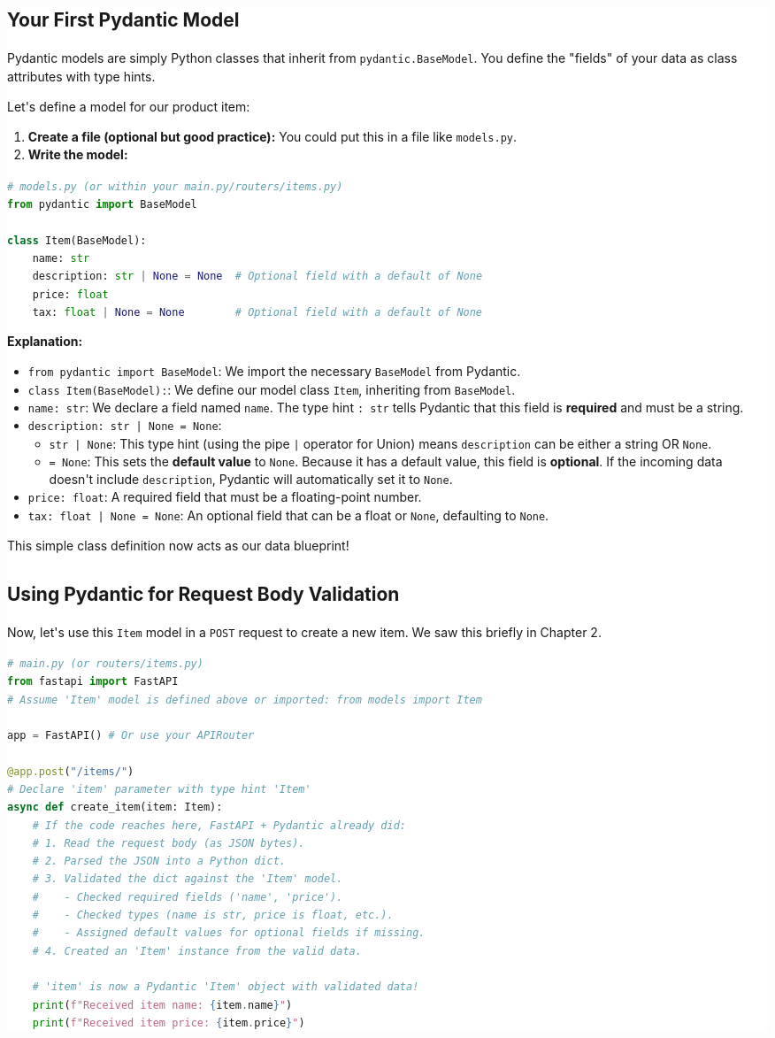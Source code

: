 ## Your First Pydantic Model

Pydantic models are simply Python classes that inherit from `pydantic.BaseModel`. You define the "fields" of your data as class attributes with type hints.

Let's define a model for our product item:

1.  **Create a file (optional but good practice):** You could put this in a file like `models.py`.
2.  **Write the model:**

```python
# models.py (or within your main.py/routers/items.py)
from pydantic import BaseModel

class Item(BaseModel):
    name: str
    description: str | None = None  # Optional field with a default of None
    price: float
    tax: float | None = None        # Optional field with a default of None
```

**Explanation:**

*   `from pydantic import BaseModel`: We import the necessary `BaseModel` from Pydantic.
*   `class Item(BaseModel):`: We define our model class `Item`, inheriting from `BaseModel`.
*   `name: str`: We declare a field named `name`. The type hint `: str` tells Pydantic that this field is **required** and must be a string.
*   `description: str | None = None`:
    *   `str | None`: This type hint (using the pipe `|` operator for Union) means `description` can be either a string OR `None`.
    *   `= None`: This sets the **default value** to `None`. Because it has a default value, this field is **optional**. If the incoming data doesn't include `description`, Pydantic will automatically set it to `None`.
*   `price: float`: A required field that must be a floating-point number.
*   `tax: float | None = None`: An optional field that can be a float or `None`, defaulting to `None`.

This simple class definition now acts as our data blueprint!

## Using Pydantic for Request Body Validation

Now, let's use this `Item` model in a `POST` request to create a new item. We saw this briefly in Chapter 2.

```python
# main.py (or routers/items.py)
from fastapi import FastAPI
# Assume 'Item' model is defined above or imported: from models import Item

app = FastAPI() # Or use your APIRouter

@app.post("/items/")
# Declare 'item' parameter with type hint 'Item'
async def create_item(item: Item):
    # If the code reaches here, FastAPI + Pydantic already did:
    # 1. Read the request body (as JSON bytes).
    # 2. Parsed the JSON into a Python dict.
    # 3. Validated the dict against the 'Item' model.
    #    - Checked required fields ('name', 'price').
    #    - Checked types (name is str, price is float, etc.).
    #    - Assigned default values for optional fields if missing.
    # 4. Created an 'Item' instance from the valid data.

    # 'item' is now a Pydantic 'Item' object with validated data!
    print(f"Received item name: {item.name}")
    print(f"Received item price: {item.price}")
```